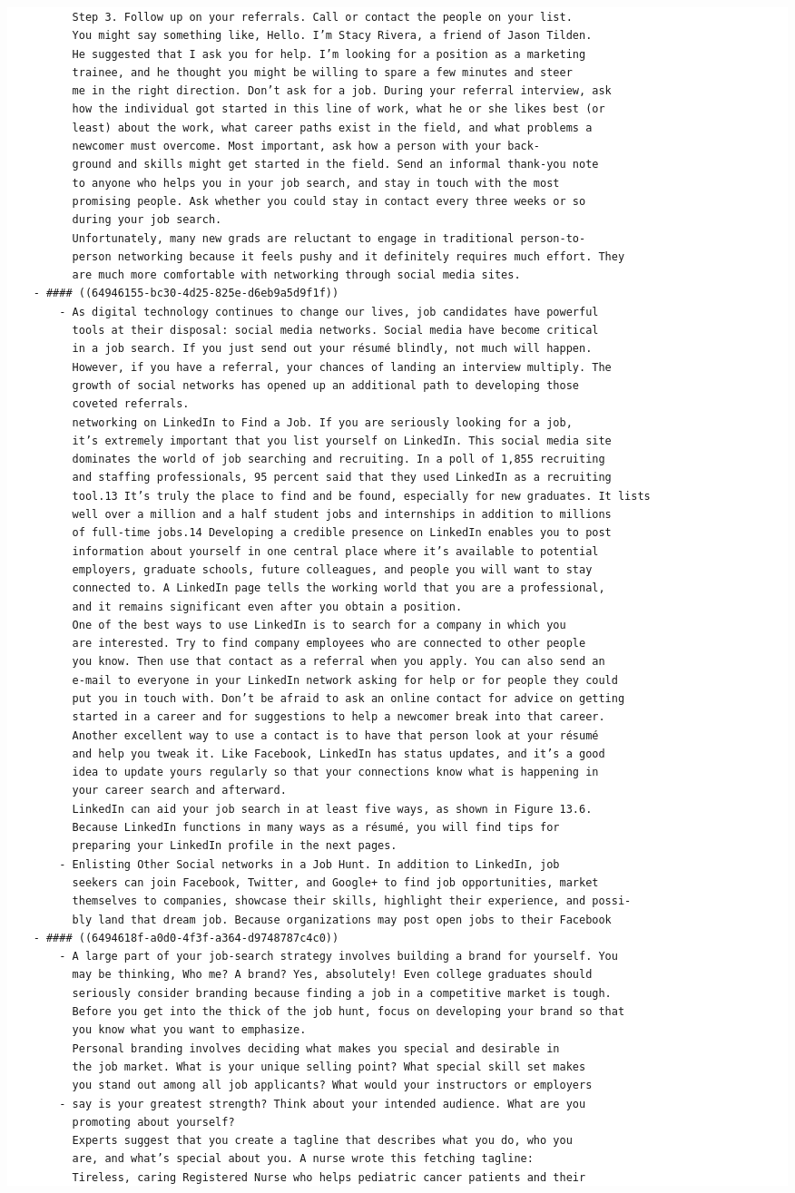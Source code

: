 			  Step 3. Follow up on your referrals. Call or contact the people on your list.
			  You might say something like, Hello. I’m Stacy Rivera, a friend of Jason Tilden.
			  He suggested that I ask you for help. I’m looking for a position as a marketing
			  trainee, and he thought you might be willing to spare a few minutes and steer
			  me in the right direction. Don’t ask for a job. During your referral interview, ask
			  how the individual got started in this line of work, what he or she likes best (or
			  least) about the work, what career paths exist in the field, and what problems a
			  newcomer must overcome. Most important, ask how a person with your back-
			  ground and skills might get started in the field. Send an informal thank-you note
			  to anyone who helps you in your job search, and stay in touch with the most
			  promising people. Ask whether you could stay in contact every three weeks or so
			  during your job search.
			  Unfortunately, many new grads are reluctant to engage in traditional person-to-
			  person networking because it feels pushy and it definitely requires much effort. They
			  are much more comfortable with networking through social media sites.
		- #### ((64946155-bc30-4d25-825e-d6eb9a5d9f1f))
			- As digital technology continues to change our lives, job candidates have powerful
			  tools at their disposal: social media networks. Social media have become critical
			  in a job search. If you just send out your résumé blindly, not much will happen.
			  However, if you have a referral, your chances of landing an interview multiply. The
			  growth of social networks has opened up an additional path to developing those
			  coveted referrals.
			  networking on LinkedIn to Find a Job. If you are seriously looking for a job,
			  it’s extremely important that you list yourself on LinkedIn. This social media site
			  dominates the world of job searching and recruiting. In a poll of 1,855 recruiting
			  and staffing professionals, 95 percent said that they used LinkedIn as a recruiting
			  tool.13 It’s truly the place to find and be found, especially for new graduates. It lists
			  well over a million and a half student jobs and internships in addition to millions
			  of full-time jobs.14 Developing a credible presence on LinkedIn enables you to post
			  information about yourself in one central place where it’s available to potential
			  employers, graduate schools, future colleagues, and people you will want to stay
			  connected to. A LinkedIn page tells the working world that you are a professional,
			  and it remains significant even after you obtain a position.
			  One of the best ways to use LinkedIn is to search for a company in which you
			  are interested. Try to find company employees who are connected to other people
			  you know. Then use that contact as a referral when you apply. You can also send an
			  e-mail to everyone in your LinkedIn network asking for help or for people they could
			  put you in touch with. Don’t be afraid to ask an online contact for advice on getting
			  started in a career and for suggestions to help a newcomer break into that career.
			  Another excellent way to use a contact is to have that person look at your résumé
			  and help you tweak it. Like Facebook, LinkedIn has status updates, and it’s a good
			  idea to update yours regularly so that your connections know what is happening in
			  your career search and afterward.
			  LinkedIn can aid your job search in at least five ways, as shown in Figure 13.6.
			  Because LinkedIn functions in many ways as a résumé, you will find tips for
			  preparing your LinkedIn profile in the next pages.
			- Enlisting Other Social networks in a Job Hunt. In addition to LinkedIn, job
			  seekers can join Facebook, Twitter, and Google+ to find job opportunities, market
			  themselves to companies, showcase their skills, highlight their experience, and possi-
			  bly land that dream job. Because organizations may post open jobs to their Facebook
		- #### ((6494618f-a0d0-4f3f-a364-d9748787c4c0))
			- A large part of your job-search strategy involves building a brand for yourself. You
			  may be thinking, Who me? A brand? Yes, absolutely! Even college graduates should
			  seriously consider branding because finding a job in a competitive market is tough.
			  Before you get into the thick of the job hunt, focus on developing your brand so that
			  you know what you want to emphasize.
			  Personal branding involves deciding what makes you special and desirable in
			  the job market. What is your unique selling point? What special skill set makes
			  you stand out among all job applicants? What would your instructors or employers
			- say is your greatest strength? Think about your intended audience. What are you
			  promoting about yourself?
			  Experts suggest that you create a tagline that describes what you do, who you
			  are, and what’s special about you. A nurse wrote this fetching tagline:
			  Tireless, caring Registered Nurse who helps pediatric cancer patients and their